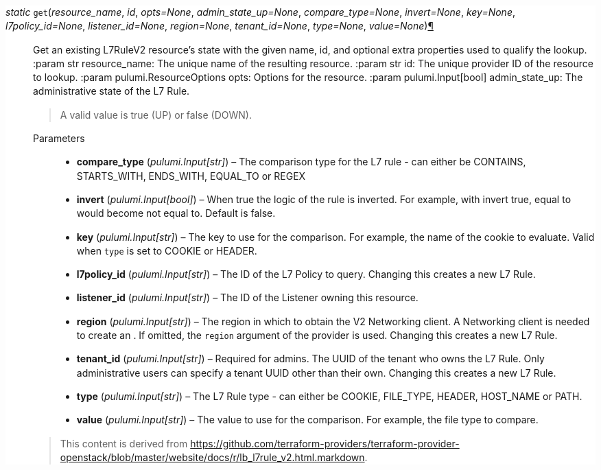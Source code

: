 <dl class="method">
<dt id="pulumi_openstack.loadbalancer.L7RuleV2.get">
<em class="property">static </em><code class="sig-name descname">get</code><span class="sig-paren">(</span><em class="sig-param">resource_name</em>, <em class="sig-param">id</em>, <em class="sig-param">opts=None</em>, <em class="sig-param">admin_state_up=None</em>, <em class="sig-param">compare_type=None</em>, <em class="sig-param">invert=None</em>, <em class="sig-param">key=None</em>, <em class="sig-param">l7policy_id=None</em>, <em class="sig-param">listener_id=None</em>, <em class="sig-param">region=None</em>, <em class="sig-param">tenant_id=None</em>, <em class="sig-param">type=None</em>, <em class="sig-param">value=None</em><span class="sig-paren">)</span><a class="headerlink" href="#pulumi_openstack.loadbalancer.L7RuleV2.get" title="Permalink to this definition">¶</a></dt>
<dd><p>Get an existing L7RuleV2 resource’s state with the given name, id, and optional extra
properties used to qualify the lookup.
:param str resource_name: The unique name of the resulting resource.
:param str id: The unique provider ID of the resource to lookup.
:param pulumi.ResourceOptions opts: Options for the resource.
:param pulumi.Input[bool] admin_state_up: The administrative state of the L7 Rule.</p>
<blockquote>
<div><p>A valid value is true (UP) or false (DOWN).</p>
</div></blockquote>
<dl class="field-list simple">
<dt class="field-odd">Parameters</dt>
<dd class="field-odd"><ul class="simple">
<li><p><strong>compare_type</strong> (<em>pulumi.Input</em><em>[</em><em>str</em><em>]</em>) – The comparison type for the L7 rule - can either be
CONTAINS, STARTS_WITH, ENDS_WITH, EQUAL_TO or REGEX</p></li>
<li><p><strong>invert</strong> (<em>pulumi.Input</em><em>[</em><em>bool</em><em>]</em>) – When true the logic of the rule is inverted. For example, with invert
true, equal to would become not equal to. Default is false.</p></li>
<li><p><strong>key</strong> (<em>pulumi.Input</em><em>[</em><em>str</em><em>]</em>) – The key to use for the comparison. For example, the name of the cookie to
evaluate. Valid when <code class="docutils literal notranslate"><span class="pre">type</span></code> is set to COOKIE or HEADER.</p></li>
<li><p><strong>l7policy_id</strong> (<em>pulumi.Input</em><em>[</em><em>str</em><em>]</em>) – The ID of the L7 Policy to query. Changing this creates a new
L7 Rule.</p></li>
<li><p><strong>listener_id</strong> (<em>pulumi.Input</em><em>[</em><em>str</em><em>]</em>) – The ID of the Listener owning this resource.</p></li>
<li><p><strong>region</strong> (<em>pulumi.Input</em><em>[</em><em>str</em><em>]</em>) – The region in which to obtain the V2 Networking client.
A Networking client is needed to create an . If omitted, the
<code class="docutils literal notranslate"><span class="pre">region</span></code> argument of the provider is used. Changing this creates a new
L7 Rule.</p></li>
<li><p><strong>tenant_id</strong> (<em>pulumi.Input</em><em>[</em><em>str</em><em>]</em>) – Required for admins. The UUID of the tenant who owns
the L7 Rule.  Only administrative users can specify a tenant UUID
other than their own. Changing this creates a new L7 Rule.</p></li>
<li><p><strong>type</strong> (<em>pulumi.Input</em><em>[</em><em>str</em><em>]</em>) – The L7 Rule type - can either be COOKIE, FILE_TYPE, HEADER,
HOST_NAME or PATH.</p></li>
<li><p><strong>value</strong> (<em>pulumi.Input</em><em>[</em><em>str</em><em>]</em>) – The value to use for the comparison. For example, the file type to
compare.</p></li>
</ul>
</dd>
</dl>
<blockquote>
<div><p>This content is derived from <a class="reference external" href="https://github.com/terraform-providers/terraform-provider-openstack/blob/master/website/docs/r/lb_l7rule_v2.html.markdown">https://github.com/terraform-providers/terraform-provider-openstack/blob/master/website/docs/r/lb_l7rule_v2.html.markdown</a>.</p>
</div></blockquote>
</dd></dl>
